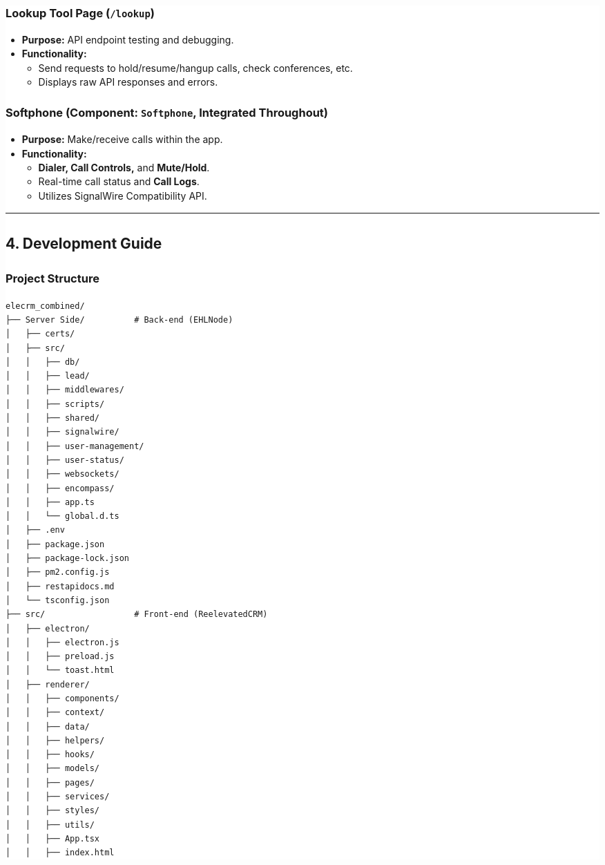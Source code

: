 ### Lookup Tool Page (`/lookup`)

- **Purpose:** API endpoint testing and debugging.
- **Functionality:**
  - Send requests to hold/resume/hangup calls, check conferences, etc.
  - Displays raw API responses and errors.

### Softphone (Component: `Softphone`, Integrated Throughout)

- **Purpose:** Make/receive calls within the app.
- **Functionality:**
  - **Dialer, Call Controls,** and **Mute/Hold**.
  - Real-time call status and **Call Logs**.
  - Utilizes SignalWire Compatibility API.

---

## 4. Development Guide

### Project Structure

```plaintext
elecrm_combined/
├── Server Side/          # Back-end (EHLNode)
│   ├── certs/
│   ├── src/
│   │   ├── db/
│   │   ├── lead/
│   │   ├── middlewares/
│   │   ├── scripts/
│   │   ├── shared/
│   │   ├── signalwire/
│   │   ├── user-management/
│   │   ├── user-status/
│   │   ├── websockets/
│   │   ├── encompass/
│   │   ├── app.ts
│   │   └── global.d.ts
│   ├── .env
│   ├── package.json
│   ├── package-lock.json
│   ├── pm2.config.js
│   ├── restapidocs.md
│   └── tsconfig.json
├── src/                  # Front-end (ReelevatedCRM)
│   ├── electron/
│   │   ├── electron.js
│   │   ├── preload.js
│   │   └── toast.html
│   ├── renderer/
│   │   ├── components/
│   │   ├── context/
│   │   ├── data/
│   │   ├── helpers/
│   │   ├── hooks/
│   │   ├── models/
│   │   ├── pages/
│   │   ├── services/
│   │   ├── styles/
│   │   ├── utils/
│   │   ├── App.tsx
│   │   ├── index.html
```